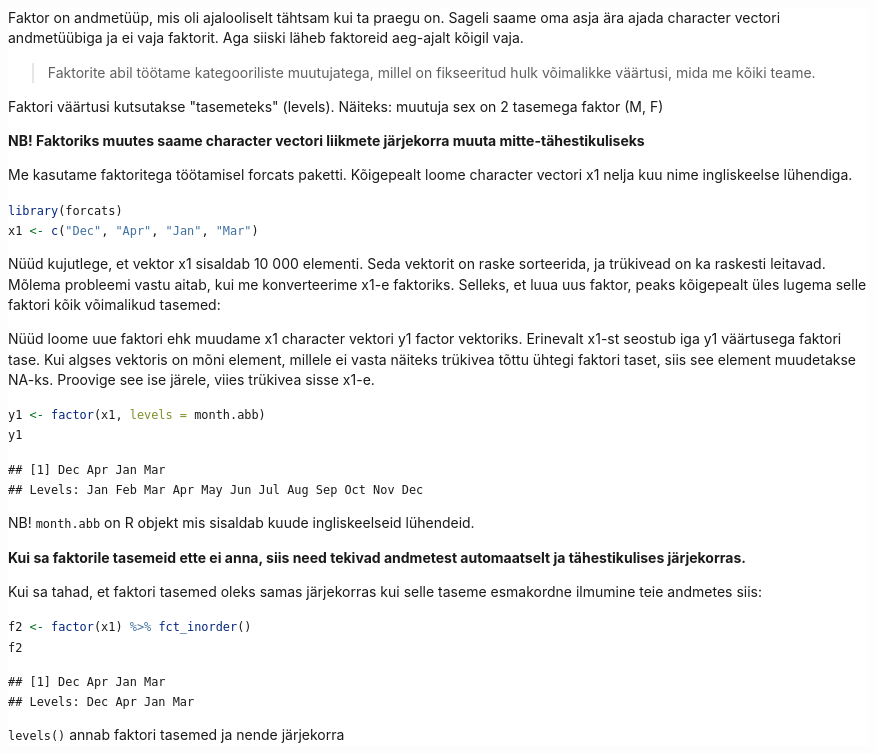 Faktor on andmetüüp, mis oli ajalooliselt tähtsam kui ta praegu on. 
Sageli saame oma asja ära ajada character vectori andmetüübiga ja ei vaja faktorit. 
Aga siiski läheb faktoreid aeg-ajalt kõigil vaja.

> Faktorite abil töötame kategooriliste muutujatega, millel on fikseeritud hulk võimalikke väärtusi, mida me kõiki teame.

Faktori väärtusi kutsutakse "tasemeteks" (levels). Näiteks: muutuja sex on 2 tasemega faktor (M, F) 

 **NB! Faktoriks muutes saame character vectori liikmete järjekorra muuta mitte-tähestikuliseks**

Me kasutame faktoritega töötamisel forcats paketti. 
Kõigepealt loome character vectori x1 nelja kuu nime ingliskeelse lühendiga.

```r
library(forcats)
x1 <- c("Dec", "Apr", "Jan", "Mar")
```

Nüüd kujutlege, et vektor x1 sisaldab 10 000 elementi. Seda vektorit on raske sorteerida, ja trükivead on ka raskesti leitavad. 
Mõlema probleemi vastu aitab, kui me konverteerime x1-e faktoriks. 
Selleks, et luua uus faktor, peaks kõigepealt üles lugema selle faktori kõik võimalikud tasemed:

Nüüd loome uue faktori ehk muudame x1 character vektori y1 factor vektoriks.
Erinevalt x1-st seostub iga y1 väärtusega faktori tase. 
Kui algses vektoris on mõni element, millele ei vasta näiteks trükivea tõttu ühtegi faktori taset, siis see element muudetakse NA-ks. 
Proovige see ise järele, viies trükivea sisse x1-e.

```r
y1 <- factor(x1, levels = month.abb)
y1
```

```
## [1] Dec Apr Jan Mar
## Levels: Jan Feb Mar Apr May Jun Jul Aug Sep Oct Nov Dec
```
NB! `month.abb` on R objekt mis sisaldab kuude ingliskeelseid lühendeid.

**Kui sa faktorile tasemeid ette ei anna, siis need tekivad andmetest automaatselt ja tähestikulises järjekorras.**

Kui sa tahad, et faktori tasemed oleks samas järjekorras kui selle taseme esmakordne ilmumine teie andmetes siis:


```r
f2 <- factor(x1) %>% fct_inorder()
f2
```

```
## [1] Dec Apr Jan Mar
## Levels: Dec Apr Jan Mar
```

`levels()` annab faktori tasemed ja nende järjekorra

